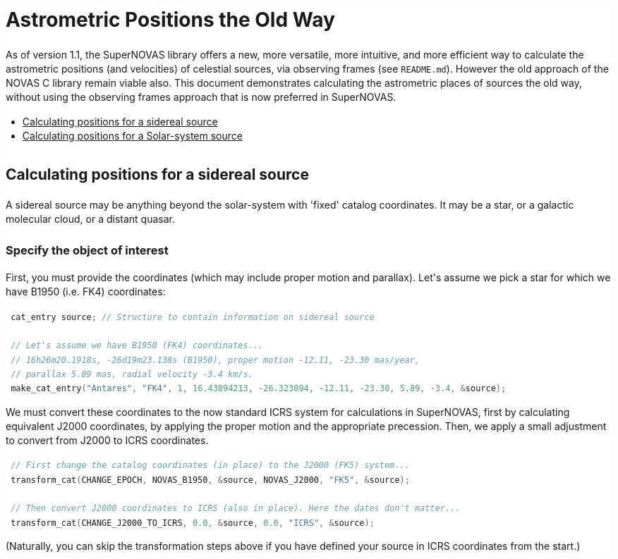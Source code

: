 # Astrometric Positions the Old Way

As of version 1.1, the SuperNOVAS library offers a new, more versatile, more intuitive, and more efficient way to 
calculate the astrometric positions (and velocities) of celestial sources, via observing frames (see `README.md`). 
However the old approach of the NOVAS C library remain viable also. This document demonstrates calculating the 
astrometric places of sources the old way, without using the observing frames approach that is now preferred in 
SuperNOVAS.

 - [Calculating positions for a sidereal source](#old-sidereal-example)
 - [Calculating positions for a Solar-system source](#old-solsys-example)


<a name="old-sidereal-example"></a>
## Calculating positions for a sidereal source

A sidereal source may be anything beyond the solar-system with 'fixed' catalog coordinates. It may be a star, or a 
galactic molecular cloud, or a distant quasar. 

### Specify the object of interest

First, you must provide the coordinates (which may include proper motion and parallax). Let's assume we pick a star 
for which we have B1950 (i.e. FK4) coordinates:

```c
 cat_entry source; // Structure to contain information on sidereal source 

 // Let's assume we have B1950 (FK4) coordinates...
 // 16h26m20.1918s, -26d19m23.138s (B1950), proper motion -12.11, -23.30 mas/year, 
 // parallax 5.89 mas, radial velocity -3.4 km/s.
 make_cat_entry("Antares", "FK4", 1, 16.43894213, -26.323094, -12.11, -23.30, 5.89, -3.4, &source);
```

We must convert these coordinates to the now standard ICRS system for calculations in SuperNOVAS, first by calculating 
equivalent J2000 coordinates, by applying the proper motion and the appropriate precession. Then, we apply a small 
adjustment to convert from J2000 to ICRS coordinates.

```c
 // First change the catalog coordinates (in place) to the J2000 (FK5) system... 
 transform_cat(CHANGE_EPOCH, NOVAS_B1950, &source, NOVAS_J2000, "FK5", &source);
  
 // Then convert J2000 coordinates to ICRS (also in place). Here the dates don't matter...
 transform_cat(CHANGE_J2000_TO_ICRS, 0.0, &source, 0.0, "ICRS", &source);
```

(Naturally, you can skip the transformation steps above if you have defined your source in ICRS coordinates from the 
start.)
